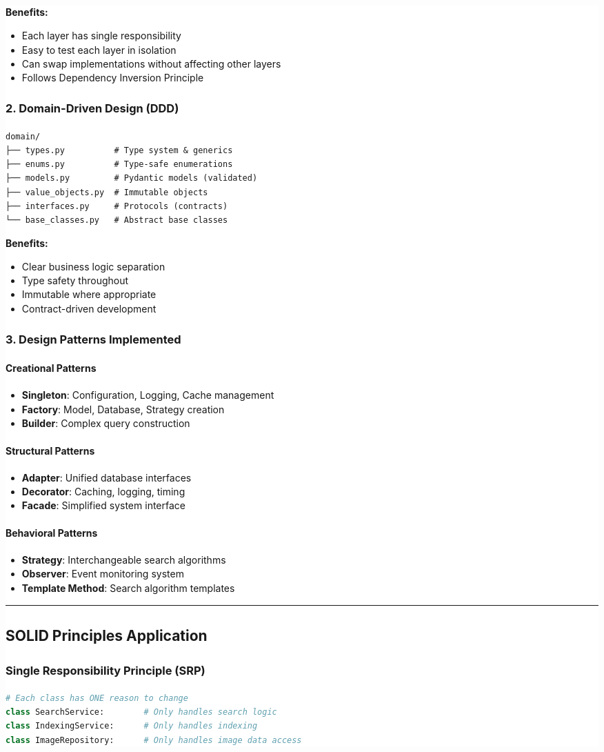 **Benefits:**
- Each layer has single responsibility
- Easy to test each layer in isolation
- Can swap implementations without affecting other layers
- Follows Dependency Inversion Principle

### 2. **Domain-Driven Design** (DDD)

```
domain/
├── types.py          # Type system & generics
├── enums.py          # Type-safe enumerations
├── models.py         # Pydantic models (validated)
├── value_objects.py  # Immutable objects
├── interfaces.py     # Protocols (contracts)
└── base_classes.py   # Abstract base classes
```

**Benefits:**
- Clear business logic separation
- Type safety throughout
- Immutable where appropriate
- Contract-driven development

### 3. **Design Patterns Implemented**

#### Creational Patterns
- **Singleton**: Configuration, Logging, Cache management
- **Factory**: Model, Database, Strategy creation
- **Builder**: Complex query construction

#### Structural Patterns
- **Adapter**: Unified database interfaces
- **Decorator**: Caching, logging, timing
- **Facade**: Simplified system interface

#### Behavioral Patterns
- **Strategy**: Interchangeable search algorithms
- **Observer**: Event monitoring system
- **Template Method**: Search algorithm templates

---

## SOLID Principles Application

### Single Responsibility Principle (SRP)
```python
# Each class has ONE reason to change
class SearchService:        # Only handles search logic
class IndexingService:      # Only handles indexing
class ImageRepository:      # Only handles image data access
```
